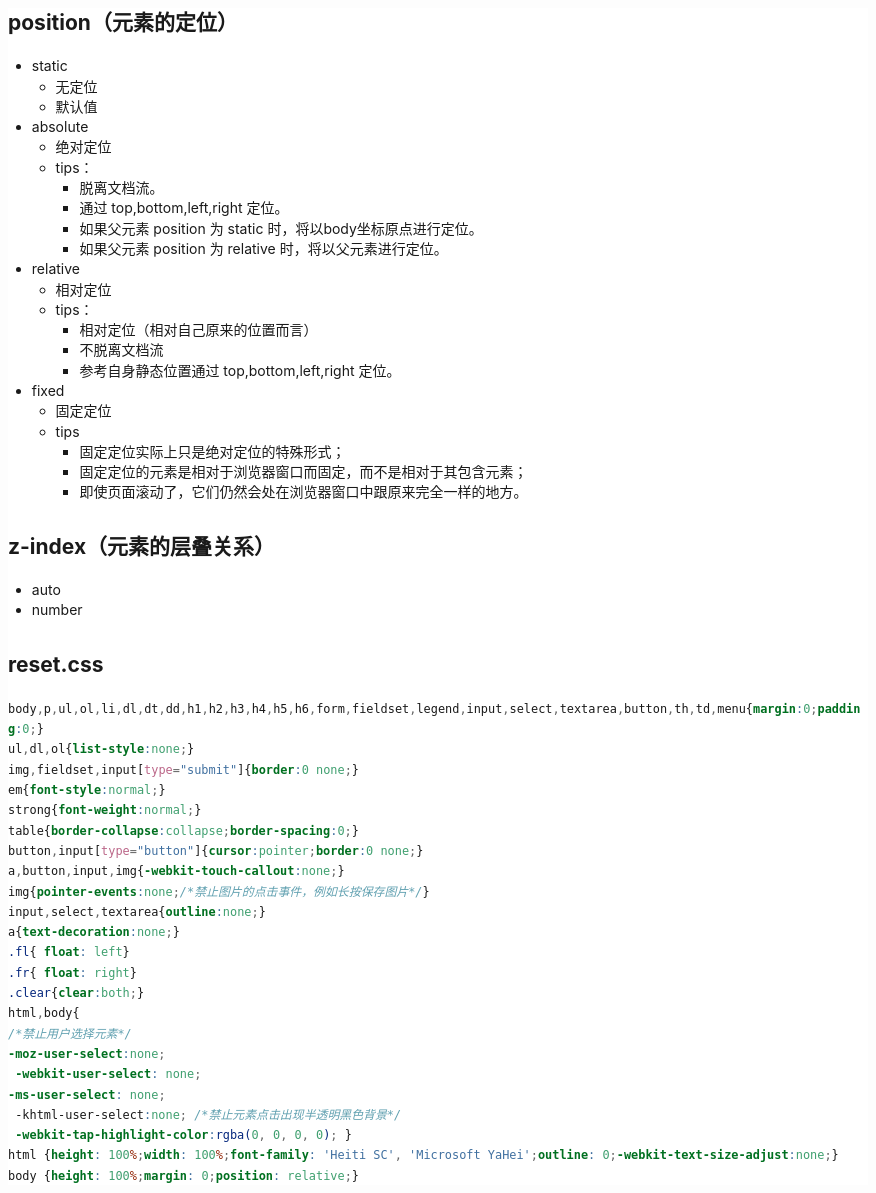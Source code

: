 ## position（元素的定位）

* static
  * 无定位
  * 默认值
* absolute
  * 绝对定位
  * tips：
    * 脱离文档流。
    * 通过 top,bottom,left,right 定位。
    * 如果父元素 position 为 static 时，将以body坐标原点进行定位。
    * 如果父元素 position 为 relative  时，将以父元素进行定位。
* relative
  * 相对定位
  * tips：
    * 相对定位（相对自己原来的位置而言）
    * 不脱离文档流
    * 参考自身静态位置通过 top,bottom,left,right 定位。
* fixed
  * 固定定位
  * tips
    * 固定定位实际上只是绝对定位的特殊形式；
    * 固定定位的元素是相对于浏览器窗口而固定，而不是相对于其包含元素；
    * 即使页面滚动了，它们仍然会处在浏览器窗口中跟原来完全一样的地方。 

## z-index（元素的层叠关系）

* auto
* number

## **reset.css**

```css
body,p,ul,ol,li,dl,dt,dd,h1,h2,h3,h4,h5,h6,form,fieldset,legend,input,select,textarea,button,th,td,menu{margin:0;padding:0;}
ul,dl,ol{list-style:none;}
img,fieldset,input[type="submit"]{border:0 none;}
em{font-style:normal;}
strong{font-weight:normal;}
table{border-collapse:collapse;border-spacing:0;}
button,input[type="button"]{cursor:pointer;border:0 none;}
a,button,input,img{-webkit-touch-callout:none;}
img{pointer-events:none;/*禁止图片的点击事件，例如长按保存图片*/}
input,select,textarea{outline:none;}
a{text-decoration:none;}
.fl{ float: left}
.fr{ float: right}
.clear{clear:both;} 
html,body{
/*禁止用户选择元素*/
-moz-user-select:none;
 -webkit-user-select: none;
-ms-user-select: none;
 -khtml-user-select:none; /*禁止元素点击出现半透明黑色背景*/
 -webkit-tap-highlight-color:rgba(0, 0, 0, 0); }
html {height: 100%;width: 100%;font-family: 'Heiti SC', 'Microsoft YaHei';outline: 0;-webkit-text-size-adjust:none;}
body {height: 100%;margin: 0;position: relative;}
```
